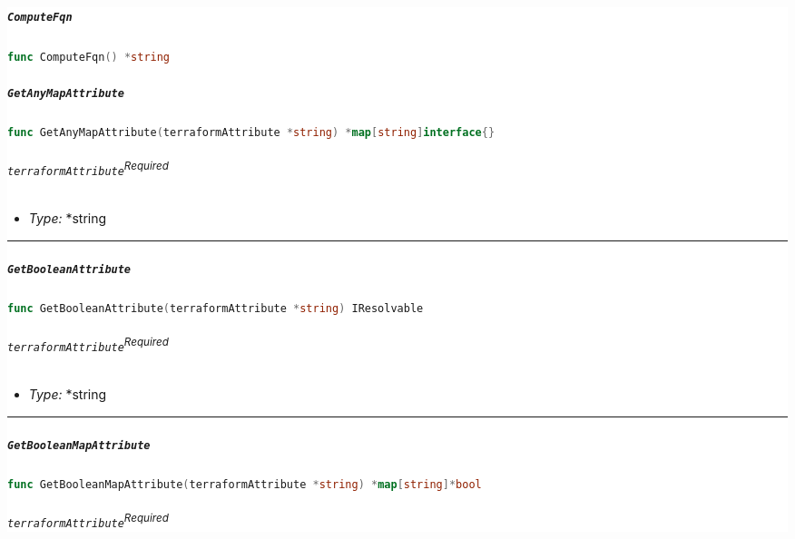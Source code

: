 ##### `ComputeFqn` <a name="ComputeFqn" id="@cdktf/provider-azurerm.kubernetesClusterTrustedAccessRoleBinding.KubernetesClusterTrustedAccessRoleBindingTimeoutsOutputReference.computeFqn"></a>

```go
func ComputeFqn() *string
```

##### `GetAnyMapAttribute` <a name="GetAnyMapAttribute" id="@cdktf/provider-azurerm.kubernetesClusterTrustedAccessRoleBinding.KubernetesClusterTrustedAccessRoleBindingTimeoutsOutputReference.getAnyMapAttribute"></a>

```go
func GetAnyMapAttribute(terraformAttribute *string) *map[string]interface{}
```

###### `terraformAttribute`<sup>Required</sup> <a name="terraformAttribute" id="@cdktf/provider-azurerm.kubernetesClusterTrustedAccessRoleBinding.KubernetesClusterTrustedAccessRoleBindingTimeoutsOutputReference.getAnyMapAttribute.parameter.terraformAttribute"></a>

- *Type:* *string

---

##### `GetBooleanAttribute` <a name="GetBooleanAttribute" id="@cdktf/provider-azurerm.kubernetesClusterTrustedAccessRoleBinding.KubernetesClusterTrustedAccessRoleBindingTimeoutsOutputReference.getBooleanAttribute"></a>

```go
func GetBooleanAttribute(terraformAttribute *string) IResolvable
```

###### `terraformAttribute`<sup>Required</sup> <a name="terraformAttribute" id="@cdktf/provider-azurerm.kubernetesClusterTrustedAccessRoleBinding.KubernetesClusterTrustedAccessRoleBindingTimeoutsOutputReference.getBooleanAttribute.parameter.terraformAttribute"></a>

- *Type:* *string

---

##### `GetBooleanMapAttribute` <a name="GetBooleanMapAttribute" id="@cdktf/provider-azurerm.kubernetesClusterTrustedAccessRoleBinding.KubernetesClusterTrustedAccessRoleBindingTimeoutsOutputReference.getBooleanMapAttribute"></a>

```go
func GetBooleanMapAttribute(terraformAttribute *string) *map[string]*bool
```

###### `terraformAttribute`<sup>Required</sup> <a name="terraformAttribute" id="@cdktf/provider-azurerm.kubernetesClusterTrustedAccessRoleBinding.KubernetesClusterTrustedAccessRoleBindingTimeoutsOutputReference.getBooleanMapAttribute.parameter.terraformAttribute"></a>
